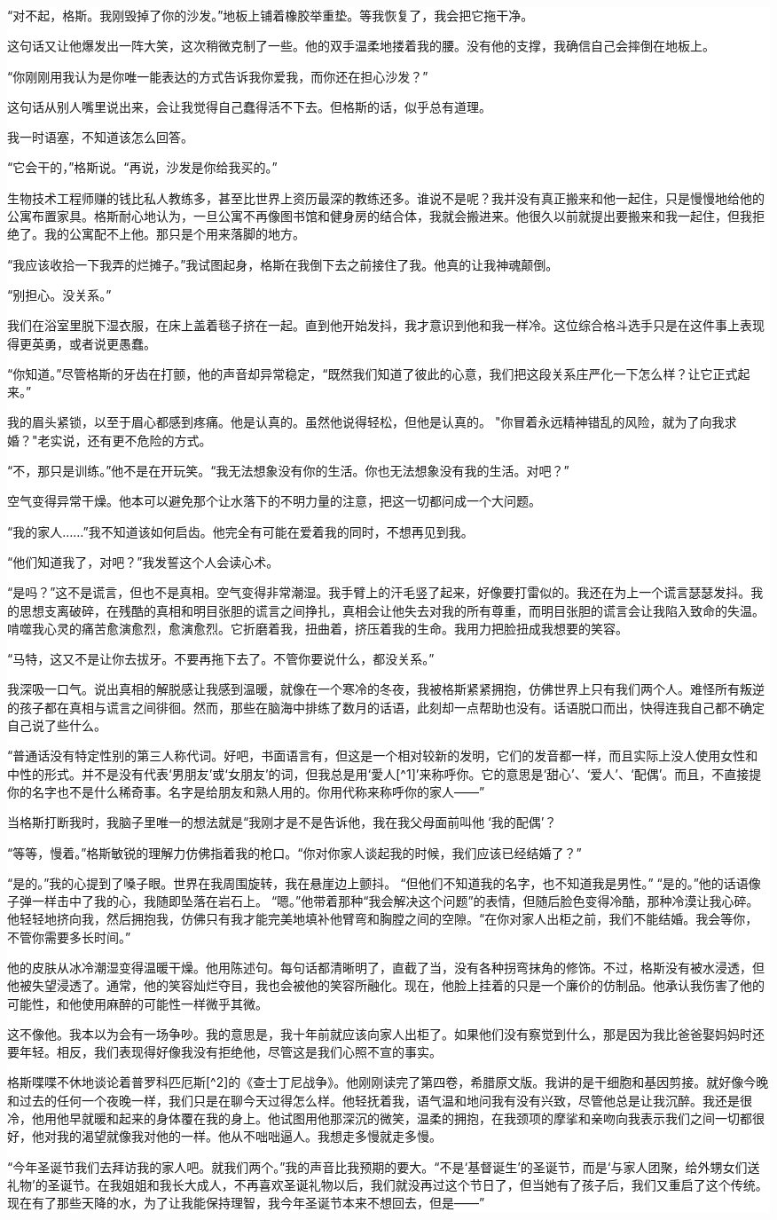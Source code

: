 “对不起，格斯。我刚毁掉了你的沙发。”地板上铺着橡胶举重垫。等我恢复了，我会把它拖干净。

这句话又让他爆发出一阵大笑，这次稍微克制了一些。他的双手温柔地搂着我的腰。没有他的支撑，我确信自己会摔倒在地板上。

“你刚刚用我认为是你唯一能表达的方式告诉我你爱我，而你还在担心沙发？”

这句话从别人嘴里说出来，会让我觉得自己蠢得活不下去。但格斯的话，似乎总有道理。

我一时语塞，不知道该怎么回答。

“它会干的，”格斯说。“再说，沙发是你给我买的。”

生物技术工程师赚的钱比私人教练多，甚至比世界上资历最深的教练还多。谁说不是呢？我并没有真正搬来和他一起住，只是慢慢地给他的公寓布置家具。格斯耐心地认为，一旦公寓不再像图书馆和健身房的结合体，我就会搬进来。他很久以前就提出要搬来和我一起住，但我拒绝了。我的公寓配不上他。那只是个用来落脚的地方。

“我应该收拾一下我弄的烂摊子。”我试图起身，格斯在我倒下去之前接住了我。他真的让我神魂颠倒。

“别担心。没关系。”

我们在浴室里脱下湿衣服，在床上盖着毯子挤在一起。直到他开始发抖，我才意识到他和我一样冷。这位综合格斗选手只是在这件事上表现得更英勇，或者说更愚蠢。

“你知道。”尽管格斯的牙齿在打颤，他的声音却异常稳定，“既然我们知道了彼此的心意，我们把这段关系庄严化一下怎么样？让它正式起来。”

我的眉头紧锁，以至于眉心都感到疼痛。他是认真的。虽然他说得轻松，但他是认真的。 "你冒着永远精神错乱的风险，就为了向我求婚？"老实说，还有更不危险的方式。

“不，那只是训练。”他不是在开玩笑。“我无法想象没有你的生活。你也无法想象没有我的生活。对吧？”

空气变得异常干燥。他本可以避免那个让水落下的不明力量的注意，把这一切都问成一个大问题。

“我的家人……”我不知道该如何启齿。他完全有可能在爱着我的同时，不想再见到我。

“他们知道我了，对吧？”我发誓这个人会读心术。

“是吗？”这不是谎言，但也不是真相。空气变得非常潮湿。我手臂上的汗毛竖了起来，好像要打雷似的。我还在为上一个谎言瑟瑟发抖。我的思想支离破碎，在残酷的真相和明目张胆的谎言之间挣扎，真相会让他失去对我的所有尊重，而明目张胆的谎言会让我陷入致命的失温。啃噬我心灵的痛苦愈演愈烈，愈演愈烈。它折磨着我，扭曲着，挤压着我的生命。我用力把脸扭成我想要的笑容。

“马特，这又不是让你去拔牙。不要再拖下去了。不管你要说什么，都没关系。”

我深吸一口气。说出真相的解脱感让我感到温暖，就像在一个寒冷的冬夜，我被格斯紧紧拥抱，仿佛世界上只有我们两个人。难怪所有叛逆的孩子都在真相与谎言之间徘徊。然而，那些在脑海中排练了数月的话语，此刻却一点帮助也没有。话语脱口而出，快得连我自己都不确定自己说了些什么。

“普通话没有特定性别的第三人称代词。好吧，书面语言有，但这是一个相对较新的发明，它们的发音都一样，而且实际上没人使用女性和中性的形式。并不是没有代表‘男朋友’或‘女朋友’的词，但我总是用‘愛人[^1]’来称呼你。它的意思是‘甜心’、‘爱人’、‘配偶’。而且，不直接提你的名字也不是什么稀奇事。名字是给朋友和熟人用的。你用代称来称呼你的家人——”

当格斯打断我时，我脑子里唯一的想法就是“我刚才是不是告诉他，我在我父母面前叫他 ‘我的配偶’？

“等等，慢着。”格斯敏锐的理解力仿佛指着我的枪口。“你对你家人谈起我的时候，我们应该已经结婚了？”

“是的。”我的心提到了嗓子眼。世界在我周围旋转，我在悬崖边上颤抖。 “但他们不知道我的名字，也不知道我是男性。” “是的。”他的话语像子弹一样击中了我的心，我随即坠落在岩石上。 “嗯。”他带着那种“我会解决这个问题”的表情，但随后脸色变得冷酷，那种冷漠让我心碎。他轻轻地挤向我，然后拥抱我，仿佛只有我才能完美地填补他臂弯和胸膛之间的空隙。“在你对家人出柜之前，我们不能结婚。我会等你，不管你需要多长时间。”

他的皮肤从冰冷潮湿变得温暖干燥。他用陈述句。每句话都清晰明了，直截了当，没有各种拐弯抹角的修饰。不过，格斯没有被水浸透，但他被失望浸透了。通常，他的笑容灿烂夺目，我也会被他的笑容所融化。现在，他脸上挂着的只是一个廉价的仿制品。他承认我伤害了他的可能性，和他使用麻醉的可能性一样微乎其微。

这不像他。我本以为会有一场争吵。我的意思是，我十年前就应该向家人出柜了。如果他们没有察觉到什么，那是因为我比爸爸娶妈妈时还要年轻。相反，我们表现得好像我没有拒绝他，尽管这是我们心照不宣的事实。

格斯喋喋不休地谈论着普罗科匹厄斯[^2]的《查士丁尼战争》。他刚刚读完了第四卷，希腊原文版。我讲的是干细胞和基因剪接。就好像今晚和过去的任何一个夜晚一样，我们只是在聊今天过得怎么样。他轻抚着我，语气温和地问我有没有兴致，尽管他总是让我沉醉。我还是很冷，他用他早就暖和起来的身体覆在我的身上。他试图用他那深沉的微笑，温柔的拥抱，在我颈项的摩挲和亲吻向我表示我们之间一切都很好，他对我的渴望就像我对他的一样。他从不咄咄逼人。我想走多慢就走多慢。

“今年圣诞节我们去拜访我的家人吧。就我们两个。”我的声音比我预期的要大。“不是‘基督诞生’的圣诞节，而是‘与家人团聚，给外甥女们送礼物’的圣诞节。在我姐姐和我长大成人，不再喜欢圣诞礼物以后，我们就没再过这个节日了，但当她有了孩子后，我们又重启了这个传统。现在有了那些天降的水，为了让我能保持理智，我今年圣诞节本来不想回去，但是——”
